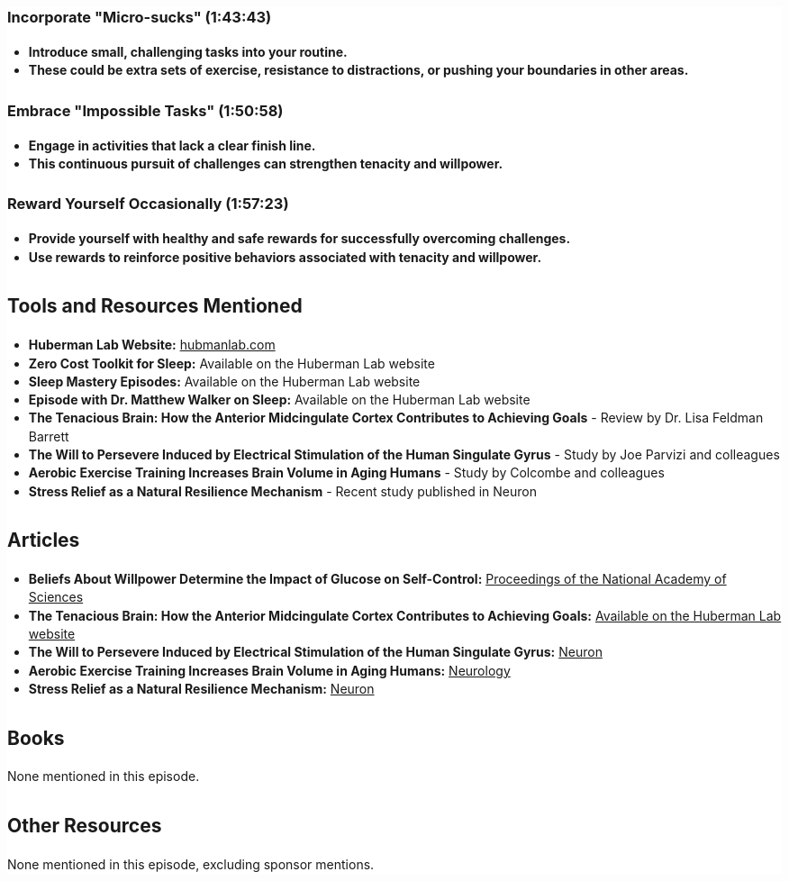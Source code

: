 ### Incorporate "Micro-sucks" (1:43:43)

- **Introduce small, challenging tasks into your routine.**
- **These could be extra sets of exercise, resistance to distractions, or pushing your boundaries in other areas.**

### Embrace "Impossible Tasks" (1:50:58)

- **Engage in activities that lack a clear finish line.**
- **This continuous pursuit of challenges can strengthen tenacity and willpower.**

### Reward Yourself Occasionally (1:57:23)

- **Provide yourself with healthy and safe rewards for successfully overcoming challenges.**
- **Use rewards to reinforce positive behaviors associated with tenacity and willpower.**

## Tools and Resources Mentioned

- **Huberman Lab Website:** [hubmanlab.com](hubmanlab.com) 
- **Zero Cost Toolkit for Sleep:** Available on the Huberman Lab website
- **Sleep Mastery Episodes:** Available on the Huberman Lab website
- **Episode with Dr. Matthew Walker on Sleep:** Available on the Huberman Lab website
- **The Tenacious Brain: How the Anterior Midcingulate Cortex Contributes to Achieving Goals** - Review by Dr. Lisa Feldman Barrett 
- **The Will to Persevere Induced by Electrical Stimulation of the Human Singulate Gyrus** - Study by Joe Parvizi and colleagues
- **Aerobic Exercise Training Increases Brain Volume in Aging Humans** - Study by Colcombe and colleagues
- **Stress Relief as a Natural Resilience Mechanism** - Recent study published in Neuron

## Articles

- **Beliefs About Willpower Determine the Impact of Glucose on Self-Control:** [Proceedings of the National Academy of Sciences](https://www.pnas.org/doi/full/10.1073/pnas.1222727110)
- **The Tenacious Brain: How the Anterior Midcingulate Cortex Contributes to Achieving Goals:** [Available on the Huberman Lab website](hubmanlab.com) 
- **The Will to Persevere Induced by Electrical Stimulation of the Human Singulate Gyrus:** [Neuron](https://www.cell.com/neuron/fulltext/S0896-6273(13)00095-6)
- **Aerobic Exercise Training Increases Brain Volume in Aging Humans:** [Neurology](https://n.neurology.org/content/67/9/1567)
- **Stress Relief as a Natural Resilience Mechanism:** [Neuron](https://www.cell.com/neuron/fulltext/S0896-6273(23)00140-3)

## Books

None mentioned in this episode.

## Other Resources

None mentioned in this episode, excluding sponsor mentions.
